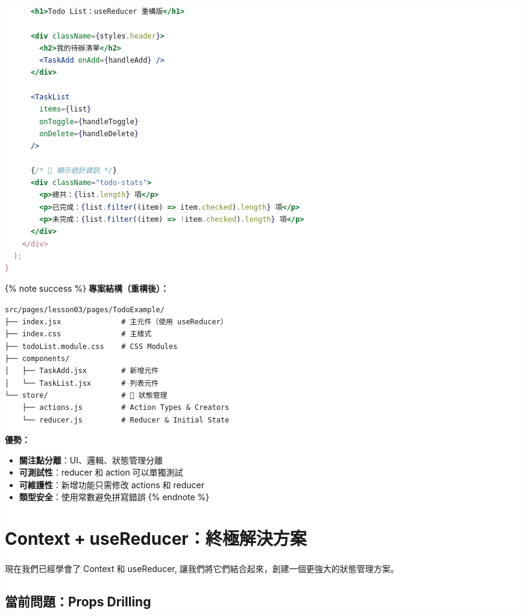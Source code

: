 ```jsx src/pages/lesson03/pages/TodoExample/index.jsx
      <h1>Todo List：useReducer 重構版</h1>
      
      <div className={styles.header}>
        <h2>我的待辦清單</h2>
        <TaskAdd onAdd={handleAdd} />
      </div>

      <TaskList
        items={list}
        onToggle={handleToggle}
        onDelete={handleDelete}
      />

      {/* 🌟 顯示統計資訊 */}
      <div className="todo-stats">
        <p>總共：{list.length} 項</p>
        <p>已完成：{list.filter((item) => item.checked).length} 項</p>
        <p>未完成：{list.filter((item) => !item.checked).length} 項</p>
      </div>
    </div>
  );
}
```

{% note success %}
**專案結構（重構後）：**

```
src/pages/lesson03/pages/TodoExample/
├── index.jsx              # 主元件（使用 useReducer）
├── index.css              # 主樣式
├── todoList.module.css    # CSS Modules
├── components/
│   ├── TaskAdd.jsx        # 新增元件
│   └── TaskList.jsx       # 列表元件
└── store/                 # 🌟 狀態管理
    ├── actions.js         # Action Types & Creators
    └── reducer.js         # Reducer & Initial State
```

**優勢：**
- **關注點分離**：UI、邏輯、狀態管理分離
- **可測試性**：reducer 和 action 可以單獨測試
- **可維護性**：新增功能只需修改 actions 和 reducer
- **類型安全**：使用常數避免拼寫錯誤
{% endnote %}

# Context + useReducer：終極解決方案

現在我們已經學會了 Context 和 useReducer, 讓我們將它們結合起來，創建一個更強大的狀態管理方案。

## 當前問題：Props Drilling
